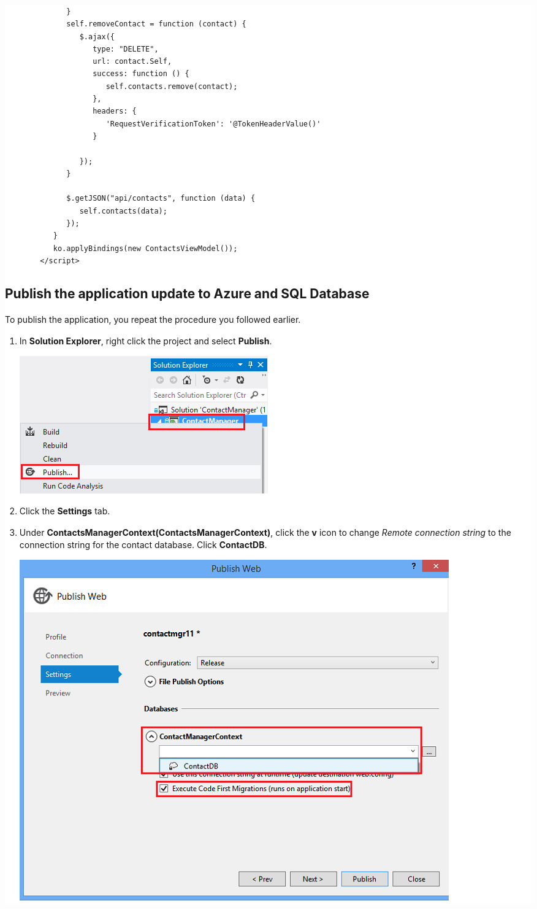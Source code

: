                   }
                  self.removeContact = function (contact) {
                     $.ajax({
                        type: "DELETE",
                        url: contact.Self,
                        success: function () {
                           self.contacts.remove(contact);
                        },
                        headers: {
                           'RequestVerificationToken': '@TokenHeaderValue()'
                        }

                     });
                  }

                  $.getJSON("api/contacts", function (data) {
                     self.contacts(data);
                  });
               }
               ko.applyBindings(new ContactsViewModel());
            </script>


<h2><a name="bkmk_deploydatabaseupdate"></a>Publish the application update to Azure and SQL Database</h2>

To publish the application, you repeat the procedure you followed earlier.

1. In **Solution Explorer**, right click the project and select **Publish**.

	![Publish][rxP]

5. Click the **Settings** tab.
	

1. Under **ContactsManagerContext(ContactsManagerContext)**, click the **v** icon to change *Remote connection string* to the connection string for the contact database. Click **ContactDB**.

	![Settings](./media/web-sites-dotnet-rest-service-aspnet-api-sql-database/rt5.png)


[Add an OAuth Provider]: #addOauth
[setupdbenv]: #bkmk_setupdevenv
[setupwindowsazureenv]: #bkmk_setupwindowsazure
[createapplication]: #bkmk_createmvc4app
[deployapp1]: #bkmk_deploytowindowsazure1
[adddb]: #bkmk_addadatabase
[addcontroller]: #bkmk_addcontroller
[addwebapi]: #bkmk_addwebapi
[deploy2]: #bkmk_deploydatabaseupdate
[EFCodeFirstMVCTutorial]: http://www.asp.net/mvc/tutorials/getting-started-with-ef-using-mvc/creating-an-entity-framework-data-model-for-an-asp-net-mvc-application
[dbcontext-link]: http://msdn.microsoft.com/zh-cn/library/system.data.entity.dbcontext(v=VS.103).aspx
[rxE]: ./media/web-sites-dotnet-rest-service-aspnet-api-sql-database/rxE.png
[rxP]: ./media/web-sites-dotnet-rest-service-aspnet-api-sql-database/rxP.png
[rx22]: ./media/web-sites-dotnet-rest-service-aspnet-api-sql-database/
[rxb2]: ./media/web-sites-dotnet-rest-service-aspnet-api-sql-database/rxb2.png
[rxz]: ./media/web-sites-dotnet-rest-service-aspnet-api-sql-database/rxz.png
[rxzz]: ./media/web-sites-dotnet-rest-service-aspnet-api-sql-database/rxzz.png
[rxz2]: ./media/web-sites-dotnet-rest-service-aspnet-api-sql-database/rxz2.png
[rxz3]: ./media/web-sites-dotnet-rest-service-aspnet-api-sql-database/rxz3.png
[rxStyle]: ./media/web-sites-dotnet-rest-service-aspnet-api-sql-database/rxStyle.png
[rxz4]: ./media/web-sites-dotnet-rest-service-aspnet-api-sql-database/rxz4.png
[rxz44]: ./media/web-sites-dotnet-rest-service-aspnet-api-sql-database/rxz44.png
[rxNewCtx]: ./media/web-sites-dotnet-rest-service-aspnet-api-sql-database/rxNewCtx.png
[rxPrevDB]: ./media/web-sites-dotnet-rest-service-aspnet-api-sql-database/rxPrevDB.png
[rxOverwrite]: ./media/web-sites-dotnet-rest-service-aspnet-api-sql-database/rxOverwrite.png
[rxPWS]: ./media/web-sites-dotnet-rest-service-aspnet-api-sql-database/rxPWS.png
[rxNewCtx]: ./media/web-sites-dotnet-rest-service-aspnet-api-sql-database/rxNewCtx.png
[rxAddApiController]: ./media/web-sites-dotnet-rest-service-aspnet-api-sql-database/rxAddApiController.png
[rxFFchrome]: ./media/web-sites-dotnet-rest-service-aspnet-api-sql-database/rxFFchrome.png
[intro001]: ./media/web-sites-dotnet-rest-service-aspnet-api-sql-database/dntutmobil-intro-finished-web-app.png
[rxCreateWSwithDB]: ./media/web-sites-dotnet-rest-service-aspnet-api-sql-database/rxCreateWSwithDB.png
[setup007]: ./media/web-sites-dotnet-rest-service-aspnet-api-sql-database/dntutmobile-setup-azure-site-004.png
[setup009]: ../Media/dntutmobile-setup-azure-site-006.png
[newapp002]: ./media/web-sites-dotnet-rest-service-aspnet-api-sql-database/dntutmobile-createapp-002.png
[newapp004]: ./media/web-sites-dotnet-rest-service-aspnet-api-sql-database/dntutmobile-createapp-004.png
[firsdeploy007]: ./media/web-sites-dotnet-rest-service-aspnet-api-sql-database/dntutmobile-deploy1-publish-005.png
[firsdeploy009]: ./media/web-sites-dotnet-rest-service-aspnet-api-sql-database/dntutmobile-deploy1-publish-007.png
[adddb001]: ./media/web-sites-dotnet-rest-service-aspnet-api-sql-database/dntutmobile-adddatabase-001.png
[adddb002]: ./media/web-sites-dotnet-rest-service-aspnet-api-sql-database/dntutmobile-adddatabase-002.png
[addcode001]: ./media/web-sites-dotnet-rest-service-aspnet-api-sql-database/dntutmobile-controller-add-context-menu.png
[addcode002]: ./media/web-sites-dotnet-rest-service-aspnet-api-sql-database/dntutmobile-controller-add-controller-dialog.png
[addcode004]: ./media/web-sites-dotnet-rest-service-aspnet-api-sql-database/dntutmobile-controller-modify-index-context.png
[addcode005]: ./media/web-sites-dotnet-rest-service-aspnet-api-sql-database/dntutmobile-controller-add-contents-context-menu.png
[addcode007]: ./media/web-sites-dotnet-rest-service-aspnet-api-sql-database/dntutmobile-controller-modify-bundleconfig-context.png
[addcode008]: ./media/web-sites-dotnet-rest-service-aspnet-api-sql-database/dntutmobile-migrations-package-manager-menu.png
[addcode009]: ./media/web-sites-dotnet-rest-service-aspnet-api-sql-database/dntutmobile-migrations-package-manager-console.png
[addwebapi004]: ./media/web-sites-dotnet-rest-service-aspnet-api-sql-database/dntutmobile-webapi-added-contact.png
[addwebapi006]: ./media/web-sites-dotnet-rest-service-aspnet-api-sql-database/dntutmobile-webapi-save-returned-contacts.png
[addwebapi007]: ./media/web-sites-dotnet-rest-service-aspnet-api-sql-database/dntutmobile-webapi-contacts-in-notepad.png
[Add XSRF Protection]: #xsrf
[WebPIAzureSdk20NetVS12]: ./media/web-sites-dotnet-rest-service-aspnet-api-sql-database/WebPIAzureSdk20NetVS12.png
[Add XSRF Protection]: #xsrf
[ImportPublishSettings]: ./media/web-sites-dotnet-rest-service-aspnet-api-sql-database/ImportPublishSettings.png
[ImportPublishProfile]: ./media/web-sites-dotnet-rest-service-aspnet-api-sql-database/ImportPublishProfile.png
[PublishVSSolution]: ./media/web-sites-dotnet-rest-service-aspnet-api-sql-database/PublishVSSolution.png
[ValidateConnection]: ./media/web-sites-dotnet-rest-service-aspnet-api-sql-database/ValidateConnection.png
[WebPIAzureSdk20NetVS12]: ./media/web-sites-dotnet-rest-service-aspnet-api-sql-database/WebPIAzureSdk20NetVS12.png
[prevent-csrf-attacks]: http://www.asp.net/web-api/overview/security/preventing-cross-site-request-forgery-(csrf)-attacks